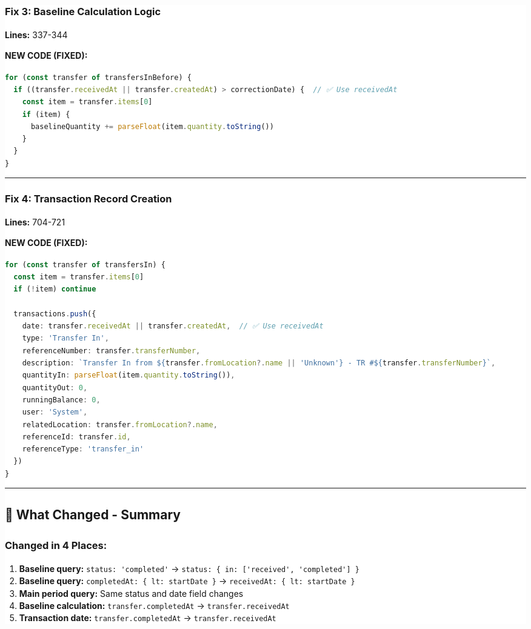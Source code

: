 
### Fix 3: Baseline Calculation Logic
**Lines:** 337-344

**NEW CODE (FIXED):**
```typescript
for (const transfer of transfersInBefore) {
  if ((transfer.receivedAt || transfer.createdAt) > correctionDate) {  // ✅ Use receivedAt
    const item = transfer.items[0]
    if (item) {
      baselineQuantity += parseFloat(item.quantity.toString())
    }
  }
}
```

---

### Fix 4: Transaction Record Creation
**Lines:** 704-721

**NEW CODE (FIXED):**
```typescript
for (const transfer of transfersIn) {
  const item = transfer.items[0]
  if (!item) continue

  transactions.push({
    date: transfer.receivedAt || transfer.createdAt,  // ✅ Use receivedAt
    type: 'Transfer In',
    referenceNumber: transfer.transferNumber,
    description: `Transfer In from ${transfer.fromLocation?.name || 'Unknown'} - TR #${transfer.transferNumber}`,
    quantityIn: parseFloat(item.quantity.toString()),
    quantityOut: 0,
    runningBalance: 0,
    user: 'System',
    relatedLocation: transfer.fromLocation?.name,
    referenceId: transfer.id,
    referenceType: 'transfer_in'
  })
}
```

---

## 🎯 What Changed - Summary

### Changed in 4 Places:

1. **Baseline query:** `status: 'completed'` → `status: { in: ['received', 'completed'] }`
2. **Baseline query:** `completedAt: { lt: startDate }` → `receivedAt: { lt: startDate }`
3. **Main period query:** Same status and date field changes
4. **Baseline calculation:** `transfer.completedAt` → `transfer.receivedAt`
5. **Transaction date:** `transfer.completedAt` → `transfer.receivedAt`
